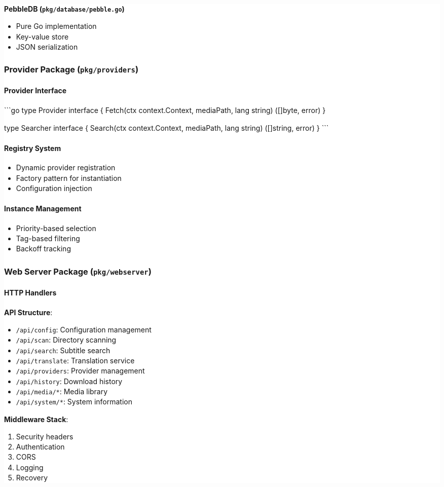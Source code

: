 **PebbleDB (`pkg/database/pebble.go`)**

- Pure Go implementation
- Key-value store
- JSON serialization

### Provider Package (`pkg/providers`)

#### Provider Interface

\`\`\`go
type Provider interface {
    Fetch(ctx context.Context, mediaPath, lang string) ([]byte, error)
}

type Searcher interface {
    Search(ctx context.Context, mediaPath, lang string) ([]string, error)
}
\`\`\`

#### Registry System

- Dynamic provider registration
- Factory pattern for instantiation
- Configuration injection

#### Instance Management

- Priority-based selection
- Tag-based filtering
- Backoff tracking

### Web Server Package (`pkg/webserver`)

#### HTTP Handlers

**API Structure**:

- `/api/config`: Configuration management
- `/api/scan`: Directory scanning
- `/api/search`: Subtitle search
- `/api/translate`: Translation service
- `/api/providers`: Provider management
- `/api/history`: Download history
- `/api/media/*`: Media library
- `/api/system/*`: System information

**Middleware Stack**:

1. Security headers
2. Authentication
3. CORS
4. Logging
5. Recovery
